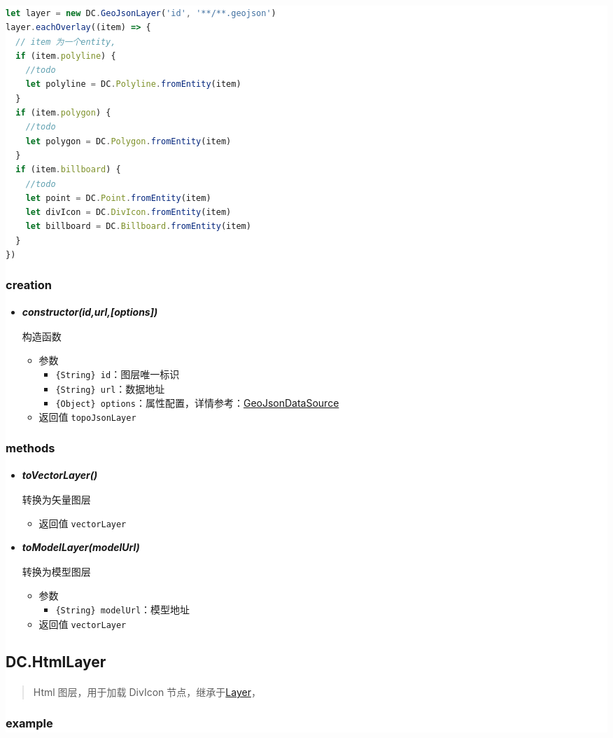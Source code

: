 ```js
let layer = new DC.GeoJsonLayer('id', '**/**.geojson')
layer.eachOverlay((item) => {
  // item 为一个entity,
  if (item.polyline) {
    //todo
    let polyline = DC.Polyline.fromEntity(item)
  }
  if (item.polygon) {
    //todo
    let polygon = DC.Polygon.fromEntity(item)
  }
  if (item.billboard) {
    //todo
    let point = DC.Point.fromEntity(item)
    let divIcon = DC.DivIcon.fromEntity(item)
    let billboard = DC.Billboard.fromEntity(item)
  }
})
```

### creation

- **_constructor(id,url,[options])_**

  构造函数

  - 参数
    - `{String} id`：图层唯一标识
    - `{String} url`：数据地址
    - `{Object} options`：属性配置，详情参考：[GeoJsonDataSource](http://resource.dvgis.cn/cesium-docs/GeoJsonDataSource.html)
  - 返回值 `topoJsonLayer`

### methods

- **_toVectorLayer()_**

  转换为矢量图层

  - 返回值 `vectorLayer`

- **_toModelLayer(modelUrl)_**

  转换为模型图层

  - 参数
    - `{String} modelUrl`：模型地址
  - 返回值 `vectorLayer`

## DC.HtmlLayer

> Html 图层，用于加载 DivIcon 节点，继承于[Layer](#layer)，

### example
